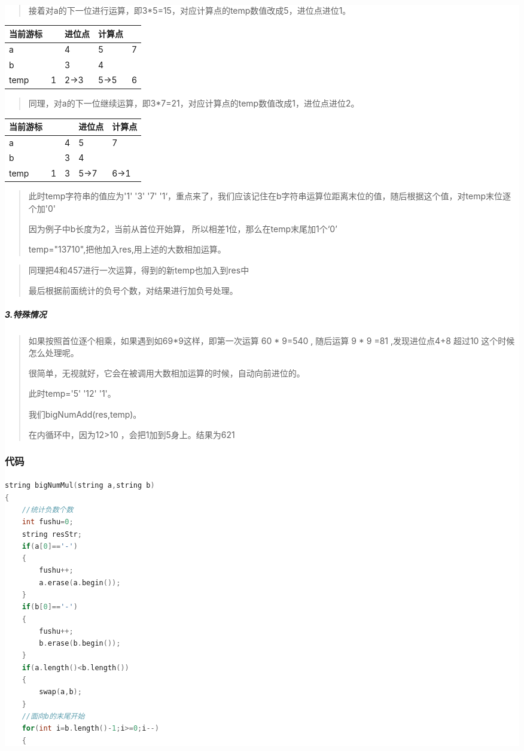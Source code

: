 > 接着对a的下一位进行运算，即3*5=15，对应计算点的temp数值改成5，进位点进位1。

| 当前游标 |      | 进位点 | 计算点 |      |
| -------- | ---- | ------ | ------ | ---- |
| a        |      | 4      | 5      | 7    |
| b        |      | 3      | 4      |      |
| temp     | 1    | 2->3   | 5->5   | 6    |

> 同理，对a的下一位继续运算，即3*7=21，对应计算点的temp数值改成1，进位点进位2。

| 当前游标 |      |      | 进位点 | 计算点 |
| -------- | ---- | ---- | ------ | ---- |
| a        |      | 4    | 5      | 7    |
| b        |      | 3    | 4      |      |
| temp     | 1    | 3 | 5->7 | 6->1 |

> 此时temp字符串的值应为'1' '3' '7' '1‘，重点来了，我们应该记住在b字符串运算位距离末位的值，随后根据这个值，对temp末位逐个加'0'
>
> 因为例子中b长度为2，当前从首位开始算， 所以相差1位，那么在temp末尾加1个‘0’
>
> temp="13710",把他加入res,用上述的大数相加运算。

> 同理把4和457进行一次运算，得到的新temp也加入到res中
>
> 最后根据前面统计的负号个数，对结果进行加负号处理。

##### 3.特殊情况

> 如果按照首位逐个相乘，如果遇到如69*9这样，即第一次运算  60 * 9=540  , 随后运算 9 * 9 =81 ,发现进位点4+8 超过10 这个时候怎么处理呢。
>
> 很简单，无视就好，它会在被调用大数相加运算的时候，自动向前进位的。
>
> 此时temp='5' '12' '1'。
>
> 我们bigNumAdd(res,temp)。
>
> 在内循环中，因为12>10 ，会把1加到5身上。结果为621

### 代码

```C++
string bigNumMul(string a,string b)
{
    //统计负数个数
    int fushu=0;
    string resStr;
    if(a[0]=='-')
    {
        fushu++;
        a.erase(a.begin());
    }
    if(b[0]=='-')
    {
        fushu++;
        b.erase(b.begin());
    }
    if(a.length()<b.length())
    {
        swap(a,b);
    }
    //面向b的末尾开始
    for(int i=b.length()-1;i>=0;i--)
    {
```